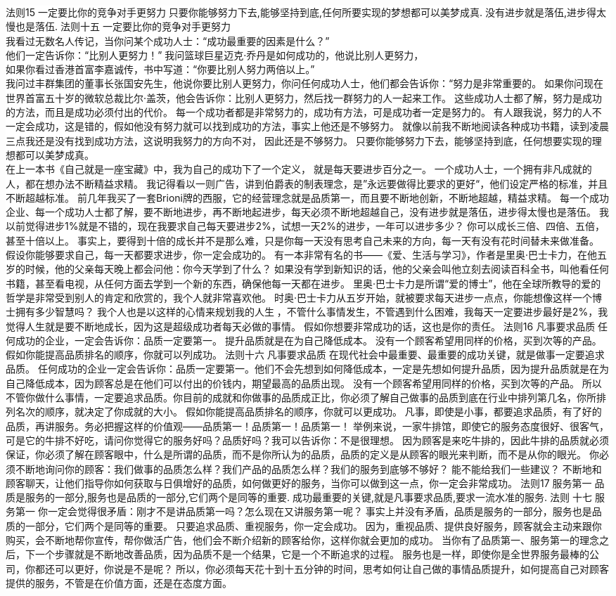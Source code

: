 法则15	一定要比你的竞争对手更努力
只要你能够努力下去,能够坚持到底,任何所要实现的梦想都可以美梦成真.
没有进步就是落伍,进步得太慢也是落伍.
法则十五
一定要比你的竞争对手更努力   
我看过无数名人传记，当你问某个成功人士：“成功最重要的因素是什么？”   
他们一定告诉你：“比别人更努力！” 
我问篮球巨星迈克·乔丹是如何成功的，他说比别人更努力，   
如果你看过香港首富李嘉诚传，书中写道：“你要比别人努力两倍以上。”   
我问过丰群集团的董事长张国安先生，他说你要比别人更努力，你问任何成功人士，他们都会告诉你：“努力是非常重要的。 
 如果你问现在世界首富五十岁的微软总裁比尔·盖茨，他会告诉你：比别人更努力，然后找一群努力的人一起来工作。 
  这些成功人士都了解，努力是成功的方法，而且是成功必须付出的代价。 
  每一个成功者都是非常努力的，成功有方法，可是成功者一定是努力的。 
 有人跟我说，努力的人不一定会成功，这是错的，假如他没有努力就可以找到成功的方法，事实上他还是不够努力。 
就像以前我不断地阅读各种成功书籍，读到凌晨三点我还是没有找到成功方法，这说明我努力的方向不对， 
因此还是不够努力。 只要你能够努力下去，能够坚持到底，任何想要实现的理想都可以美梦成真。  
在上一本书《自己就是一座宝藏》中，我为自己的成功下了一个定义， 
就是每天要进步百分之一。 
  一个成功人士，一个拥有非凡成就的人，都在想办法不断精益求精。 
我记得看以一则广告，讲到伯爵表的制表理念，是”永远要做得比要求的更好“，他们设定严格的标准，并且不断超越标准。 
前几年我买了一套Brioni牌的西服，它的经营理念就是品质第一，而且要不断地创新，不断地超越，精益求精。 
每一个成功企业、每一个成功人士都了解，要不断地进步，再不断地起进步，每天必须不断地超越自己，没有进步就是落伍，进步得太慢也是落伍。 
   我以前觉得进步1%就是不错的，现在我要求自己每天要进步2%，试想一天2%的进步，一年可以进步多少？ 
  你可以成长三倍、四倍、五倍，甚至十倍以上。 
  事实上，要得到十倍的成长并不是那么难，只是你每一天没有思考自己未来的方向，每一天有没有花时间替未来做准备。 
  假设你能够要求自己，每一天都要求进步，你一定会成功的。 
有一本非常有名的书——《爱、生活与学习》，作者是里奥·巴士卡力，在他五岁的时候，他的父亲每天晚上都会问他：你今天学到了什么？ 
如果没有学到新知识的话，他的父亲会叫他立刻去阅读百科全书，叫他看任何书籍，甚至看电视，从任何方面去学到一个新的东西，确保他每一天都在进步。 
里奥·巴士卡力是所谓“爱的博士”，他在全球所教导的爱的哲学是非常受到别人的肯定和欣赏的，我个人就非常喜欢他。 
 时奥·巴士卡力从五岁开始，就被要求每天进步一点点，你能想像这样一个博士拥有多少智慧吗？ 
  我个人也是以这样的心情来规划我的人生 ，不管什么事情发生，不管遇到什么困难，我每天一定要进步最好是2%，我觉得人生就是要不断地成长，因为这是超级成功者每天必做的事情。 
假如你想要非常成功的话，这也是你的责任。 
法则16
凡事要求品质
任何成功的企业，一定会告诉你：品质一定要第一。
提升品质就是在为自己降低成本。
没有一个顾客希望用同样的价格，买到次等的产品。
假如你能提高品质排名的顺序，你就可以列成功。
法则十六
凡事要求品质
在现代社会中最重要、最重要的成功关键，就是做事一定要追求品质。
任何成功的企业一定会告诉你：品质一定要第一。他们不会先想到如何降低成本，一定是先想如何提升品质，因为提升品质就是在为自己降低成本，因为顾客总是在他们可以付出的价钱内，期望最高的品质出现。
没有一个顾客希望用同样的价格，买到次等的产品。
所以不管你做什么事情，一定要追求品质。你目前的成就和你做事的品质成正比，你必须了解自己做事的品质到底在行业中排列第几名，你所排列名次的顺序，就决定了你成就的大小。
假如你能提高品质排名的顺序，你就可以更成功。
凡事，即使是小事，都要追求品质，有了好的品质，再讲服务。务必把握这样的价值观——品质第一！品质第一！品质第一！
举例来说，一家牛排馆，即使它的服务态度很好、很客气，可是它的牛排不好吃，请问你觉得它的服务好吗？品质好吗？我可以告诉你：不是很理想。
因为顾客是来吃牛排的，因此牛排的品质就必须保证，你必须了解在顾客眼中，什么是所谓的品质，而不是你所认为的品质，品质的定义是从顾客的眼光来判断，而不是从你的眼光。
你必须不断地询问你的顾客：我们做事的品质怎么样？我们产品的品质怎么样？我们的服务到底够不够好？
能不能给我们一些建议？
不断地和顾客聊天，让他们指导你如何获取与日俱增好的品质，如何做更好的服务，当你可以做到这一点，你一定会非常成功。
法则17
服务第一
品质是服务的一部分,服务也是品质的一部分,它们两个是同等的重要.
成功最重要的关键,就是凡事要求品质,要求一流水准的服务.
法则 十七
服务第一
你一定会觉得很矛盾：刚才不是讲品质第一吗？怎么现在又讲服务第一呢？
事实上并没有矛盾，品质是服务的一部分，服务也是品质的一部分，它们两个是同等的重要。
只要追求品质、重视服务，你一定会成功。
因为，重视品质、提供良好服务，顾客就会主动来跟你购买，会不断地帮你宣传，帮你做活广告，他们会不断介绍新的顾客给你，这样你就会更加的成功。
当你有了品质第一、服务第一的理念之后，下一个步骤就是不断地改善品质，因为品质不是一个结果，它是一个不断追求的过程。
服务也是一样，即使你是全世界服务最棒的公司，你都还可以更好，你说是不是呢？
所以，你必须每天花十到十五分钟的时间，思考如何让自己做的事情品质提升，如何提高自己对顾客提供的服务，不管是在价值方面，还是在态度方面。